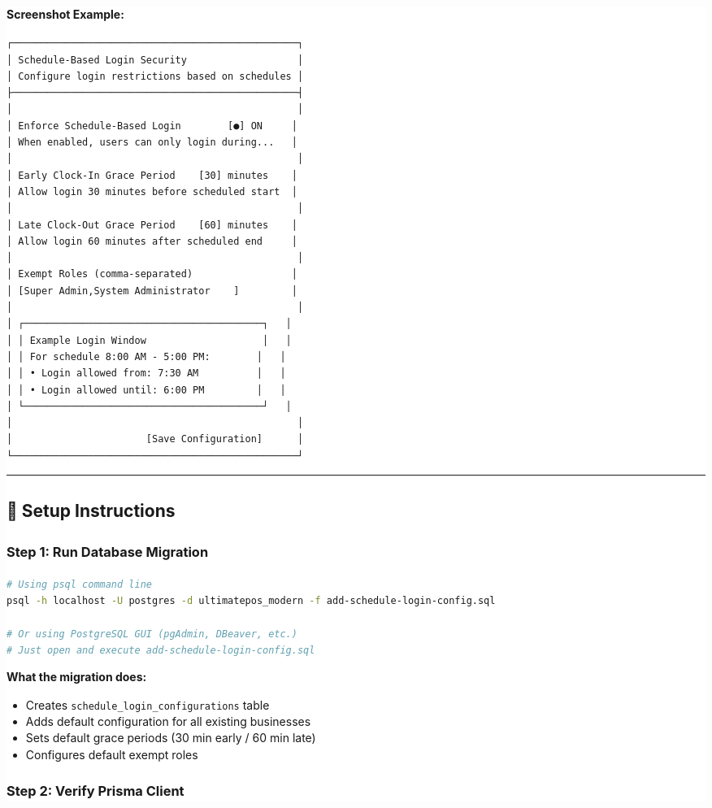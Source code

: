 **Screenshot Example:**
```
┌─────────────────────────────────────────────────┐
│ Schedule-Based Login Security                   │
│ Configure login restrictions based on schedules │
├─────────────────────────────────────────────────┤
│                                                 │
│ Enforce Schedule-Based Login        [●] ON     │
│ When enabled, users can only login during...   │
│                                                 │
│ Early Clock-In Grace Period    [30] minutes    │
│ Allow login 30 minutes before scheduled start  │
│                                                 │
│ Late Clock-Out Grace Period    [60] minutes    │
│ Allow login 60 minutes after scheduled end     │
│                                                 │
│ Exempt Roles (comma-separated)                 │
│ [Super Admin,System Administrator    ]         │
│                                                 │
│ ┌─────────────────────────────────────────┐   │
│ │ Example Login Window                    │   │
│ │ For schedule 8:00 AM - 5:00 PM:        │   │
│ │ • Login allowed from: 7:30 AM          │   │
│ │ • Login allowed until: 6:00 PM         │   │
│ └─────────────────────────────────────────┘   │
│                                                 │
│                       [Save Configuration]      │
└─────────────────────────────────────────────────┘
```

---

## 🚀 Setup Instructions

### Step 1: Run Database Migration

```bash
# Using psql command line
psql -h localhost -U postgres -d ultimatepos_modern -f add-schedule-login-config.sql

# Or using PostgreSQL GUI (pgAdmin, DBeaver, etc.)
# Just open and execute add-schedule-login-config.sql
```

**What the migration does:**
- Creates `schedule_login_configurations` table
- Adds default configuration for all existing businesses
- Sets default grace periods (30 min early / 60 min late)
- Configures default exempt roles

### Step 2: Verify Prisma Client
